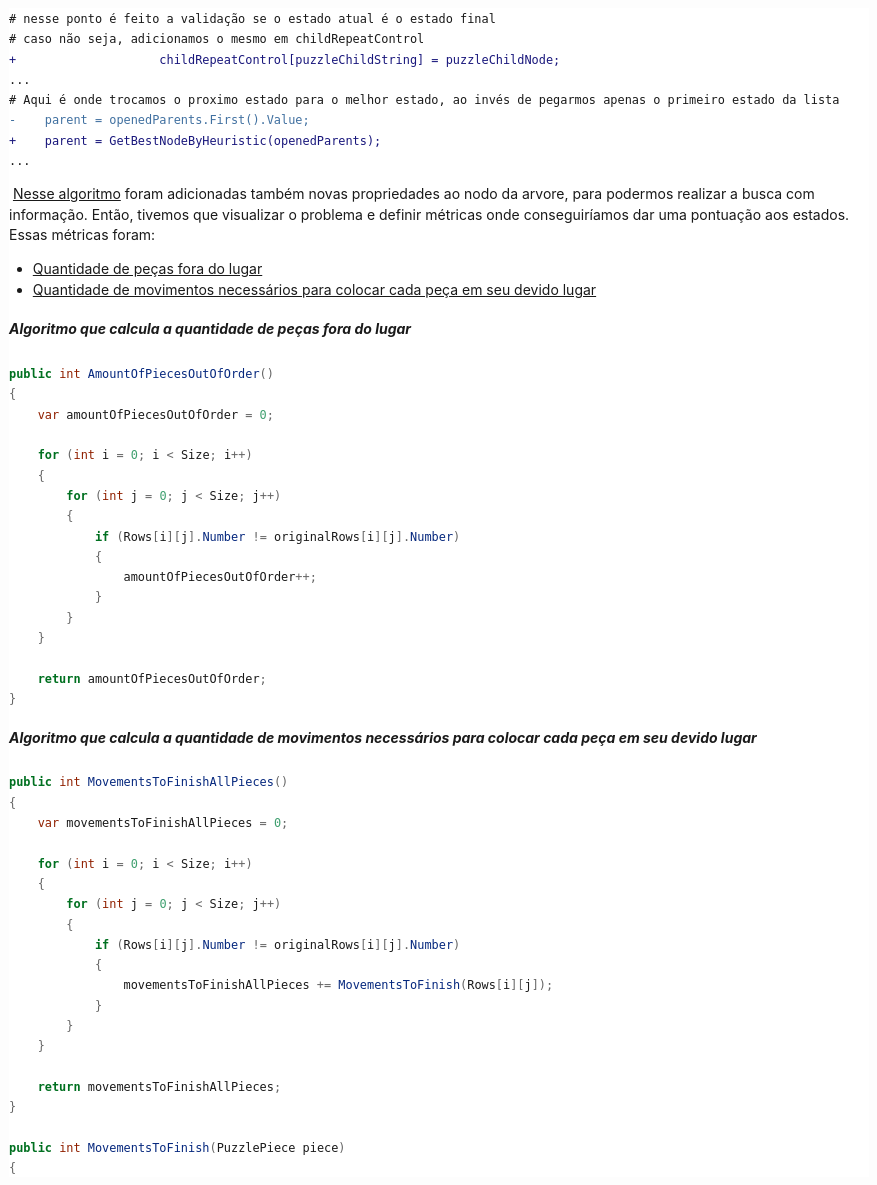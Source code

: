 ```diff
# nesse ponto é feito a validação se o estado atual é o estado final
# caso não seja, adicionamos o mesmo em childRepeatControl
+                    childRepeatControl[puzzleChildString] = puzzleChildNode;
...
# Aqui é onde trocamos o proximo estado para o melhor estado, ao invés de pegarmos apenas o primeiro estado da lista
-    parent = openedParents.First().Value;
+    parent = GetBestNodeByHeuristic(openedParents);
...
```

​	[Nesse algoritmo](#algoritmo-busca-com-informação-não-recursivo) foram adicionadas também novas propriedades ao nodo da arvore, para podermos realizar a busca com informação. Então, tivemos que visualizar o problema e definir métricas onde conseguiríamos dar uma pontuação aos estados. Essas métricas foram:
- [Quantidade de peças fora do lugar](#algoritmo-que-calcula-a-quantidade-de-peças-fora-do-lugar)
- [Quantidade de movimentos necessários para colocar cada peça em seu devido lugar](#algoritmo-que-calcula-a-quantidade-de-movimentos-necessários-para-colocar-cada-peça-em-seu-devido-lugar)

##### Algoritmo que calcula a quantidade de peças fora do lugar
```csharp
public int AmountOfPiecesOutOfOrder()
{
    var amountOfPiecesOutOfOrder = 0;

    for (int i = 0; i < Size; i++)
    {
        for (int j = 0; j < Size; j++)
        {
            if (Rows[i][j].Number != originalRows[i][j].Number)
            {
                amountOfPiecesOutOfOrder++;
            }
        }
    }

    return amountOfPiecesOutOfOrder;
}
```

##### Algoritmo que calcula a quantidade de movimentos necessários para colocar cada peça em seu devido lugar
```csharp
public int MovementsToFinishAllPieces()
{
    var movementsToFinishAllPieces = 0;

    for (int i = 0; i < Size; i++)
    {
        for (int j = 0; j < Size; j++)
        {
            if (Rows[i][j].Number != originalRows[i][j].Number)
            {
                movementsToFinishAllPieces += MovementsToFinish(Rows[i][j]);
            }
        }
    }

    return movementsToFinishAllPieces;
}

public int MovementsToFinish(PuzzlePiece piece)
{
```